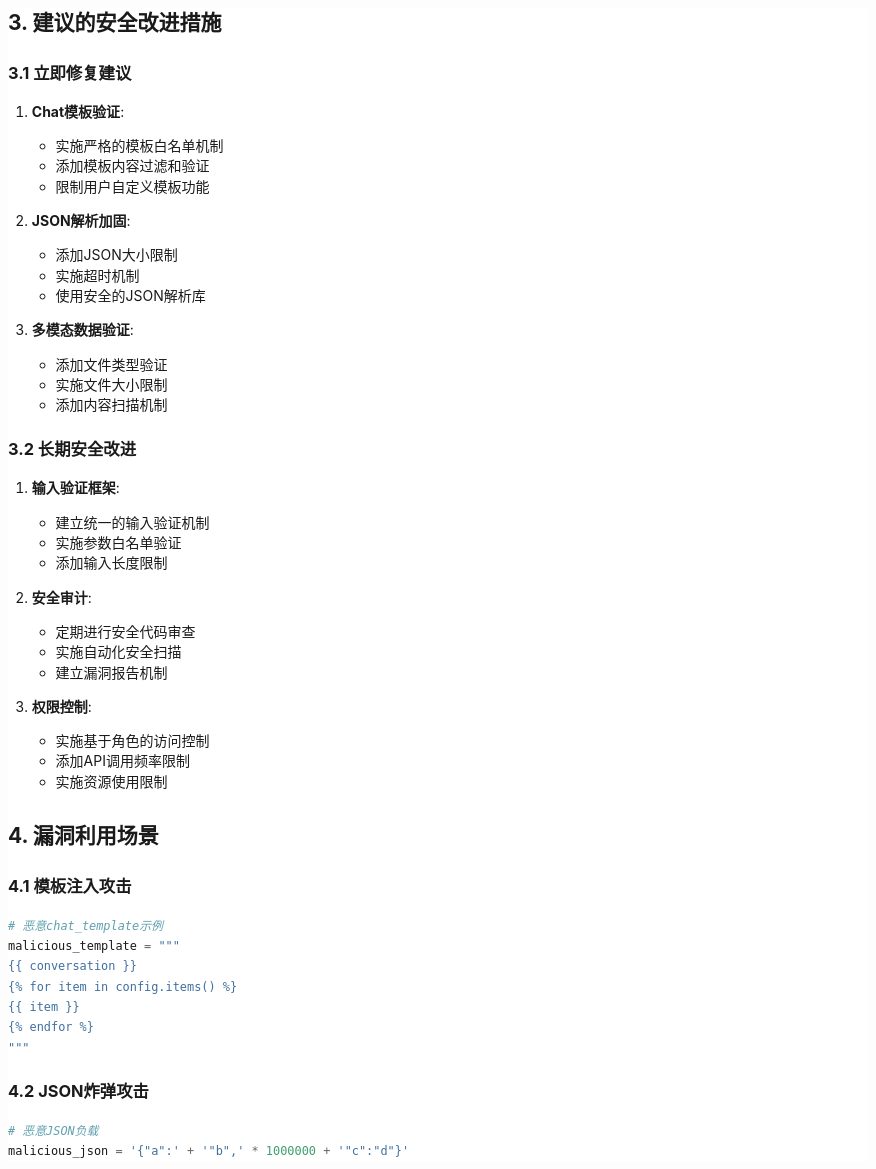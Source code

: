 ## 3. 建议的安全改进措施

### 3.1 立即修复建议

1. **Chat模板验证**:
   - 实施严格的模板白名单机制
   - 添加模板内容过滤和验证
   - 限制用户自定义模板功能

2. **JSON解析加固**:
   - 添加JSON大小限制
   - 实施超时机制
   - 使用安全的JSON解析库

3. **多模态数据验证**:
   - 添加文件类型验证
   - 实施文件大小限制
   - 添加内容扫描机制

### 3.2 长期安全改进

1. **输入验证框架**:
   - 建立统一的输入验证机制
   - 实施参数白名单验证
   - 添加输入长度限制

2. **安全审计**:
   - 定期进行安全代码审查
   - 实施自动化安全扫描
   - 建立漏洞报告机制

3. **权限控制**:
   - 实施基于角色的访问控制
   - 添加API调用频率限制
   - 实施资源使用限制

## 4. 漏洞利用场景

### 4.1 模板注入攻击
```python
# 恶意chat_template示例
malicious_template = """
{{ conversation }}
{% for item in config.items() %}
{{ item }}
{% endfor %}
"""
```

### 4.2 JSON炸弹攻击
```python
# 恶意JSON负载
malicious_json = '{"a":' + '"b",' * 1000000 + '"c":"d"}'
```
